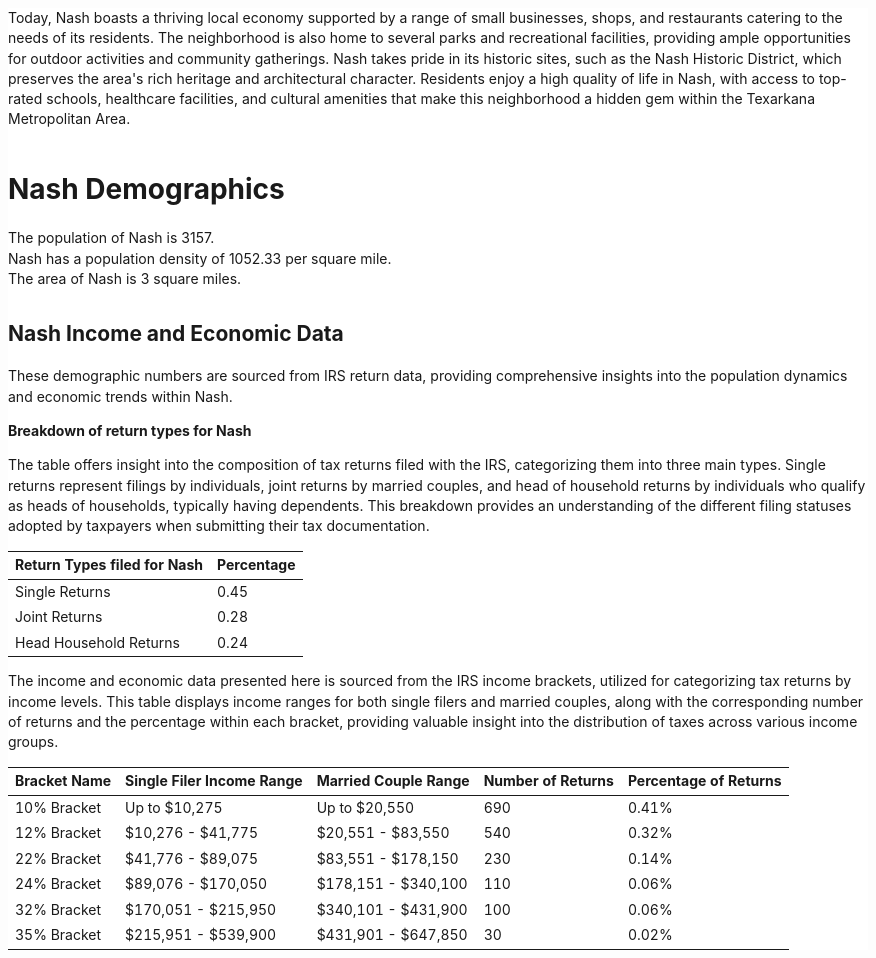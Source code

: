 Today, Nash boasts a thriving local economy supported by a range of small businesses, shops, and restaurants catering to the needs of its residents. The neighborhood is also home to several parks and recreational facilities, providing ample opportunities for outdoor activities and community gatherings. Nash takes pride in its historic sites, such as the Nash Historic District, which preserves the area's rich heritage and architectural character. Residents enjoy a high quality of life in Nash, with access to top-rated schools, healthcare facilities, and cultural amenities that make this neighborhood a hidden gem within the Texarkana Metropolitan Area.

# Nash Demographics

The population of Nash is 3157.  
Nash has a population density of 1052.33 per square mile.  
The area of Nash is 3 square miles.  

## Nash Income and Economic Data

These demographic numbers are sourced from IRS return data, providing comprehensive insights into the population dynamics and economic trends within Nash.

**Breakdown of return types for Nash**

The table offers insight into the composition of tax returns filed with the IRS, categorizing them into three main types. Single returns represent filings by individuals, joint returns by married couples, and head of household returns by individuals who qualify as heads of households, typically having dependents. This breakdown provides an understanding of the different filing statuses adopted by taxpayers when submitting their tax documentation.

| Return Types filed for Nash                              | Percentage          |
|----------------------------------------------------------|---------------------|
| Single Returns                                            | 0.45 |
| Joint Returns                                             | 0.28 |
| Head Household Returns                                    | 0.24 |

The income and economic data presented here is sourced from the IRS income brackets, utilized for categorizing tax returns by income levels. This table displays income ranges for both single filers and married couples, along with the corresponding number of returns and the percentage within each bracket, providing valuable insight into the distribution of taxes across various income groups.

| Bracket Name       | Single Filer Income Range | Married Couple Range | Number of Returns | Percentage of Returns |
|--------------------|----------------------------|----------------------|-------------------|-----------------------|
| 10% Bracket        | Up to $10,275              | Up to $20,550        | 690 | 0.41% |
| 12% Bracket        | $10,276 - $41,775          | $20,551 - $83,550    | 540 | 0.32% |
| 22% Bracket        | $41,776 - $89,075          | $83,551 - $178,150   | 230 | 0.14% |
| 24% Bracket        | $89,076 - $170,050         | $178,151 - $340,100  | 110 | 0.06% |
| 32% Bracket        | $170,051 - $215,950        | $340,101 - $431,900  | 100 | 0.06% |
| 35% Bracket        | $215,951 - $539,900        | $431,901 - $647,850  | 30 | 0.02% |
